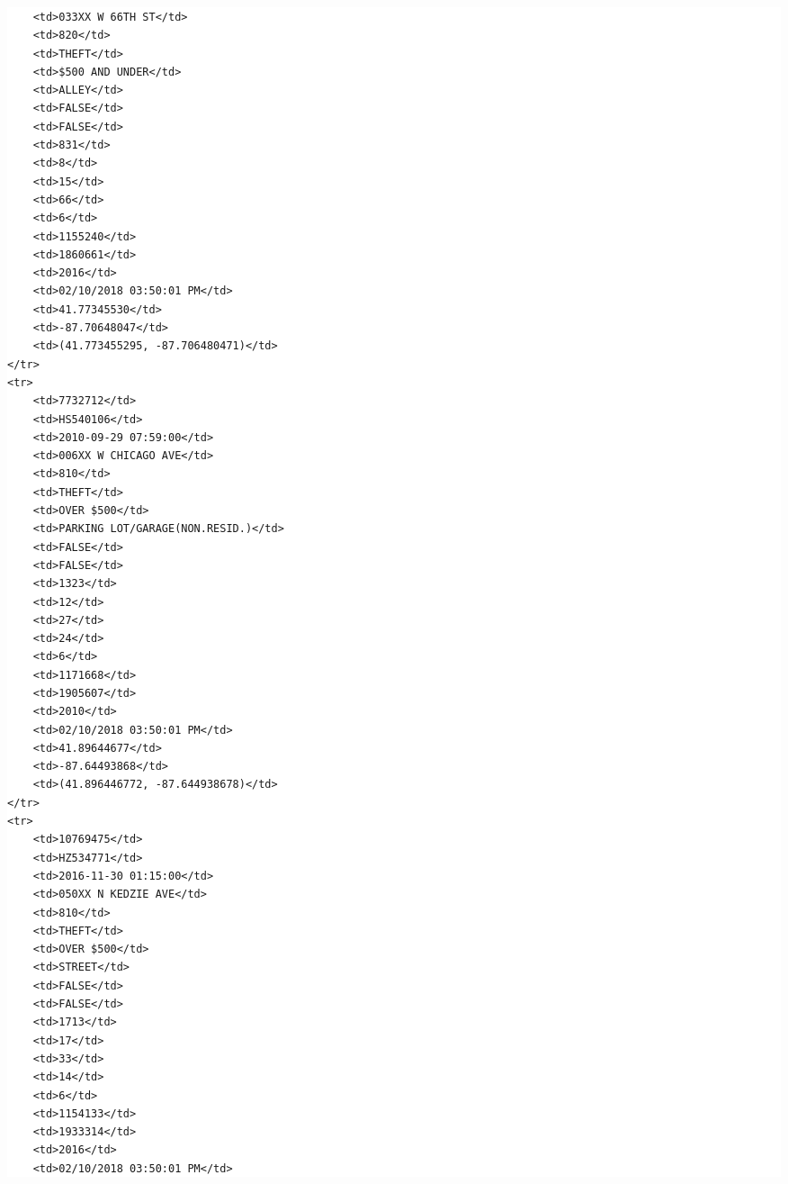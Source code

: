         <td>033XX W 66TH ST</td>
        <td>820</td>
        <td>THEFT</td>
        <td>$500 AND UNDER</td>
        <td>ALLEY</td>
        <td>FALSE</td>
        <td>FALSE</td>
        <td>831</td>
        <td>8</td>
        <td>15</td>
        <td>66</td>
        <td>6</td>
        <td>1155240</td>
        <td>1860661</td>
        <td>2016</td>
        <td>02/10/2018 03:50:01 PM</td>
        <td>41.77345530</td>
        <td>-87.70648047</td>
        <td>(41.773455295, -87.706480471)</td>
    </tr>
    <tr>
        <td>7732712</td>
        <td>HS540106</td>
        <td>2010-09-29 07:59:00</td>
        <td>006XX W CHICAGO AVE</td>
        <td>810</td>
        <td>THEFT</td>
        <td>OVER $500</td>
        <td>PARKING LOT/GARAGE(NON.RESID.)</td>
        <td>FALSE</td>
        <td>FALSE</td>
        <td>1323</td>
        <td>12</td>
        <td>27</td>
        <td>24</td>
        <td>6</td>
        <td>1171668</td>
        <td>1905607</td>
        <td>2010</td>
        <td>02/10/2018 03:50:01 PM</td>
        <td>41.89644677</td>
        <td>-87.64493868</td>
        <td>(41.896446772, -87.644938678)</td>
    </tr>
    <tr>
        <td>10769475</td>
        <td>HZ534771</td>
        <td>2016-11-30 01:15:00</td>
        <td>050XX N KEDZIE AVE</td>
        <td>810</td>
        <td>THEFT</td>
        <td>OVER $500</td>
        <td>STREET</td>
        <td>FALSE</td>
        <td>FALSE</td>
        <td>1713</td>
        <td>17</td>
        <td>33</td>
        <td>14</td>
        <td>6</td>
        <td>1154133</td>
        <td>1933314</td>
        <td>2016</td>
        <td>02/10/2018 03:50:01 PM</td>